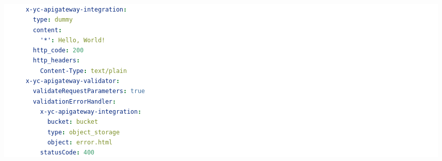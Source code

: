 ```yaml
      x-yc-apigateway-integration:
        type: dummy
        content:
          '*': Hello, World!
        http_code: 200
        http_headers:
          Content-Type: text/plain
      x-yc-apigateway-validator:
        validateRequestParameters: true
        validationErrorHandler:
          x-yc-apigateway-integration:
            bucket: bucket
            type: object_storage
            object: error.html
          statusCode: 400
```
